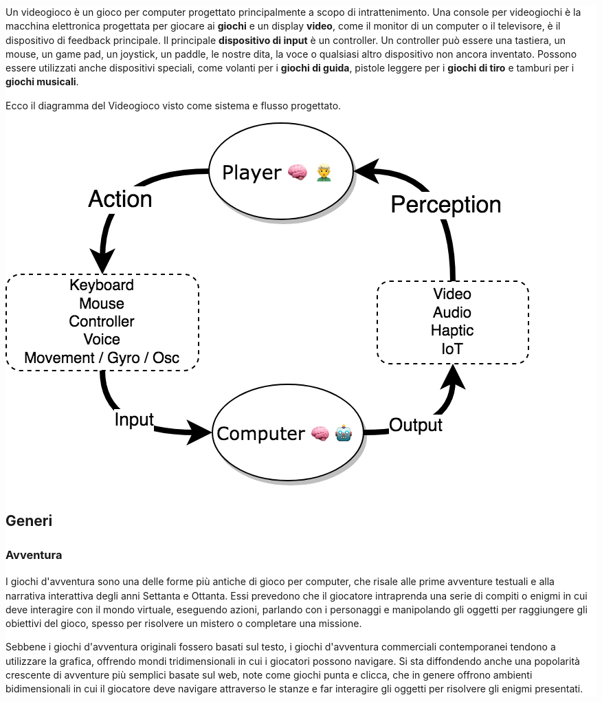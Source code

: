 Un videogioco è un gioco per computer progettato principalmente a scopo di intrattenimento. Una console per videogiochi è la macchina elettronica progettata per giocare ai **giochi** e un display **video**, come il monitor di un computer o il televisore, è il dispositivo di feedback principale. 
Il principale **dispositivo di input** è un controller. Un controller può essere una tastiera, un mouse, un game pad, un joystick, un paddle, le nostre dita, la voce o qualsiasi altro dispositivo non ancora inventato. Possono essere utilizzati anche dispositivi speciali, come volanti per i **giochi di guida**, pistole leggere per i **giochi di tiro** e tamburi per i **giochi musicali**.

Ecco il diagramma del Videogioco visto come sistema e flusso progettato.

![vg-circuit](../../assets/img/dgbl/vg-circuit.png)

## Generi
### Avventura
I giochi d'avventura sono una delle forme più antiche di gioco per computer, che risale alle prime avventure testuali e alla narrativa interattiva degli anni Settanta e Ottanta. Essi prevedono che il giocatore intraprenda una serie di compiti o enigmi in cui deve interagire con il mondo virtuale, eseguendo azioni, parlando con i personaggi e manipolando gli oggetti per raggiungere gli obiettivi del gioco, spesso per risolvere un mistero o completare una missione.

Sebbene i giochi d'avventura originali fossero basati sul testo, i giochi d'avventura commerciali contemporanei tendono a utilizzare la grafica, offrendo mondi tridimensionali in cui i giocatori possono navigare. Si sta diffondendo anche una popolarità crescente di avventure più semplici basate sul web, note come giochi punta e clicca, che in genere offrono ambienti bidimensionali in cui il giocatore deve navigare attraverso le stanze e far interagire gli oggetti per risolvere gli enigmi presentati.

